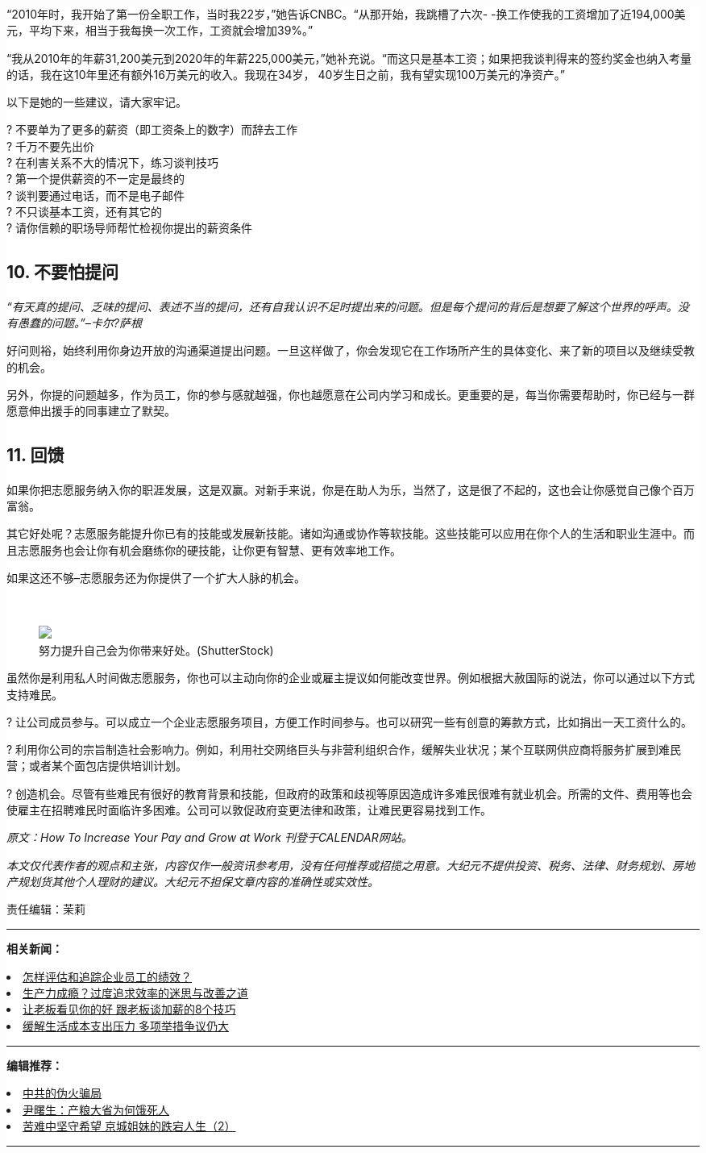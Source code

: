 <p>“2010年时，我开始了第一份全职工作，当时我22岁，”她告诉CNBC。“从那开始，我跳槽了六次- -换工作使我的工资增加了近194,000美元，平均下来，相当于我每换一次工作，工资就会增加39%。”</p>
<p>“我从2010年的年薪31,200美元到2020年的年薪225,000美元，”她补充说。“而这只是基本工资；如果把我谈判得来的签约奖金也纳入考量的话，我在这10年里还有额外16万美元的收入。我现在34岁， 40岁生日之前，我有望实现100万美元的净资产。”</p>
<p>以下是她的一些建议，请大家牢记。</p>
<p>? 不要单为了更多的薪资（即工资条上的数字）而辞去工作<br />
? 千万不要先出价<br />
? 在利害关系不大的情况下，练习谈判技巧<br />
? 第一个提供薪资的不一定是最终的<br />
? 谈判要通过电话，而不是电子邮件<br />
? 不只谈基本工资，还有其它的<br />
? 请你信赖的职场导师帮忙检视你提出的薪资条件</p>
<h2>10. 不要怕提问</h2>
<p><em>“有天真的提问、乏味的提问、表述不当的提问，还有自我认识不足时提出来的问题。但是每个提问的背后是想要了解这个世界的呼声。没有愚蠢的问题。”&#8211;卡尔?萨根</em></p>
<p>好问则裕，始终利用你身边开放的沟通渠道提出问题。一旦这样做了，你会发现它在工作场所产生的具体变化、来了新的项目以及继续受教的机会。</p>
<p>另外，你提的问题越多，作为员工，你的参与感就越强，你也越愿意在公司内学习和成长。更重要的是，每当你需要帮助时，你已经与一群愿意伸出援手的同事建立了默契。</p>
<h2>11. 回馈</h2>
<p>如果你把志愿服务纳入你的职涯发展，这是双赢。对新手来说，你是在助人为乐，当然了，这是很了不起的，这也会让你感觉自己像个百万富翁。</p>
<p>其它好处呢？志愿服务能提升你已有的技能或发展新技能。诸如沟通或协作等软技能。这些技能可以应用在你个人的生活和职业生涯中。而且志愿服务也会让你有机会磨练你的硬技能，让你更有智慧、更有效率地工作。</p>
<p>如果这还不够&#8211;志愿服务还为你提供了一个扩大人脉的机会。</p>
<p>&nbsp;</p>
<figure style="width: 602px" class="wp-caption aligncenter"><ahref=" https://img.theepochtimes.com/assets/uploads/2021/03/31/shutterstock_1854476596-1200x798.jpg" target="_blank" rel="noreferrer noopener"> <img class="" src="https://img.theepochtimes.com/assets/uploads/2021/03/31/shutterstock_1854476596-1200x798.jpg" width="602" b="401" /></a><figcaption class="wp-caption-text">努力提升自己会为你带来好处。(ShutterStock)</figcaption></figure>
<p>虽然你是利用私人时间做志愿服务，你也可以主动向你的企业或雇主提议如何能改变世界。例如根据大赦国际的说法，你可以通过以下方式支持难民。</p>
<p>? 让公司成员参与。可以成立一个企业志愿服务项目，方便工作时间参与。也可以研究一些有创意的筹款方式，比如捐出一天工资什么的。</p>
<p>? 利用你公司的宗旨制造社会影响力。例如，利用社交网络巨头与非营利组织合作，缓解失业状况；某个互联网供应商将服务扩展到难民营；或者某个面包店提供培训计划。</p>
<p>? 创造机会。尽管有些难民有很好的教育背景和技能，但政府的政策和歧视等原因造成许多难民很难有就业机会。所需的文件、费用等也会使雇主在招聘难民时面临许多困难。公司可以敦促政府变更法律和政策，让难民更容易找到工作。</p>
<p><em>原文：<ahref="https://www.calendar.com/blog/how-to-increase-your-pay-and-grow-at-work/" target="_blank" rel="noopener noreferrer">How To Increase Your Pay and Grow at Work </a>刊登于CALENDAR网站。</em></p>
<p><em>本文仅代表作者的观点和主张，内容仅作一般资讯参考用，没有任何推荐或招揽之用意。大纪元不提供投资、税务、法律、财务规划、房地产规划货其他个人理财的建议。大纪元不担保文章内容的准确性或实效性。</em></p>
<p>责任编辑：茉莉</p>
	
<hr>


<strong>相关新闻：</strong>
<li><a href="https://github.com/19920513/djy/blob/master/gb/22/1/16/n13508773.md#1">怎样评估和追踪企业员工的绩效？</a></li>
<li><a href="https://github.com/19920513/djy/blob/master/gb/22/6/14/n13759416.md#1">生产力成瘾？过度追求效率的迷思与改善之道</a></li>
<li><a href="https://github.com/19920513/djy/blob/master/gb/22/8/12/n13801132.md#1">让老板看见你的好 跟老板谈加薪的8个技巧</a></li>
<li><a href="https://github.com/19920513/djy/blob/master/gb/22/9/1/n13815056.md#1">缓解生活成本支出压力 多项举措争议仍大</a></li>
<hr>


<strong>编辑推荐：</strong>
<li><a href="https://github.com/19920513/djy/blob/master/gb/16/1/21/n4622075.md?dfh#1" target="_blank">中共的伪火骗局</a></li><li><a href="https://github.com/tsiac2612/djy/blob/master/gb/17/12/4/n9921539.md#1" target="_blank">尹曙生：产粮大省为何饿死人</a></li><li><a href="https://github.com/tsiac2612/djy/blob/master/gb/19/8/30/n11488493.md#1" target="_blank">苦难中坚守希望 京城姐妹的跌宕人生（2）</a></li>
<hr>
